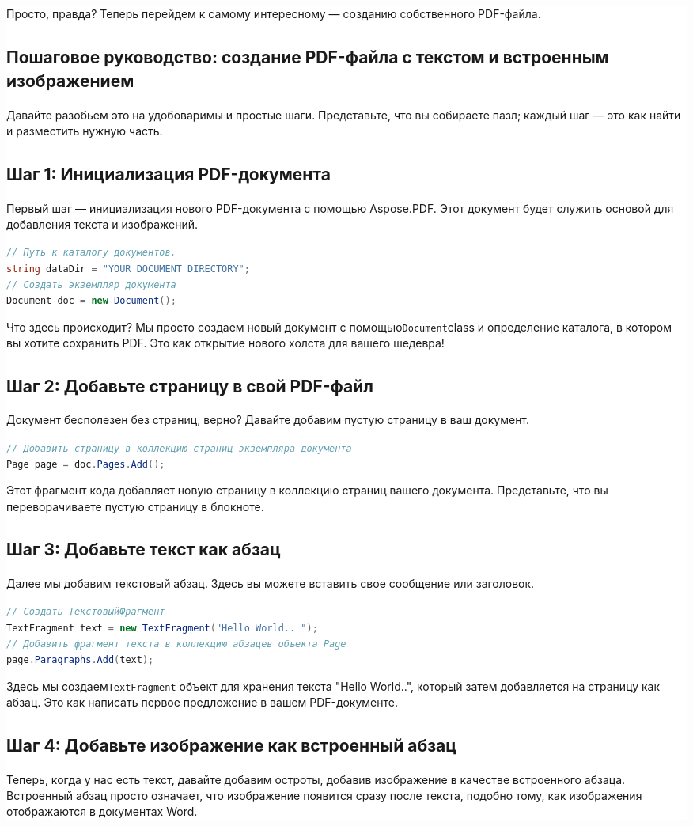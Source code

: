Просто, правда? Теперь перейдем к самому интересному — созданию собственного PDF-файла.

## Пошаговое руководство: создание PDF-файла с текстом и встроенным изображением

Давайте разобьем это на удобоваримы и простые шаги. Представьте, что вы собираете пазл; каждый шаг — это как найти и разместить нужную часть.

## Шаг 1: Инициализация PDF-документа

Первый шаг — инициализация нового PDF-документа с помощью Aspose.PDF. Этот документ будет служить основой для добавления текста и изображений.

```csharp
// Путь к каталогу документов.
string dataDir = "YOUR DOCUMENT DIRECTORY";
// Создать экземпляр документа
Document doc = new Document();
```

 Что здесь происходит? Мы просто создаем новый документ с помощью`Document`class и определение каталога, в котором вы хотите сохранить PDF. Это как открытие нового холста для вашего шедевра!

## Шаг 2: Добавьте страницу в свой PDF-файл

Документ бесполезен без страниц, верно? Давайте добавим пустую страницу в ваш документ.

```csharp
// Добавить страницу в коллекцию страниц экземпляра документа
Page page = doc.Pages.Add();
```

Этот фрагмент кода добавляет новую страницу в коллекцию страниц вашего документа. Представьте, что вы переворачиваете пустую страницу в блокноте.

## Шаг 3: Добавьте текст как абзац

Далее мы добавим текстовый абзац. Здесь вы можете вставить свое сообщение или заголовок.

```csharp
// Создать ТекстовыйФрагмент
TextFragment text = new TextFragment("Hello World.. ");
// Добавить фрагмент текста в коллекцию абзацев объекта Page
page.Paragraphs.Add(text);
```

 Здесь мы создаем`TextFragment` объект для хранения текста "Hello World..", который затем добавляется на страницу как абзац. Это как написать первое предложение в вашем PDF-документе.

## Шаг 4: Добавьте изображение как встроенный абзац

Теперь, когда у нас есть текст, давайте добавим остроты, добавив изображение в качестве встроенного абзаца. Встроенный абзац просто означает, что изображение появится сразу после текста, подобно тому, как изображения отображаются в документах Word.
